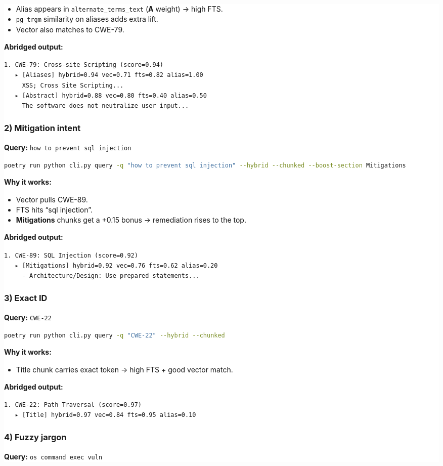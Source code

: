   * Alias appears in `alternate_terms_text` (**A** weight) → high FTS.
  * `pg_trgm` similarity on aliases adds extra lift.
  * Vector also matches to CWE-79.

**Abridged output:**

```
1. CWE-79: Cross-site Scripting (score=0.94)
   ▸ [Aliases] hybrid=0.94 vec=0.71 fts=0.82 alias=1.00
     XSS; Cross Site Scripting...
   ▸ [Abstract] hybrid=0.88 vec=0.80 fts=0.40 alias=0.50
     The software does not neutralize user input...
```

### 2\) Mitigation intent

**Query:** `how to prevent sql injection`

```bash
poetry run python cli.py query -q "how to prevent sql injection" --hybrid --chunked --boost-section Mitigations
```

**Why it works:**

  * Vector pulls CWE-89.
  * FTS hits “sql injection”.
  * **Mitigations** chunks get a +0.15 bonus → remediation rises to the top.

**Abridged output:**

```
1. CWE-89: SQL Injection (score=0.92)
   ▸ [Mitigations] hybrid=0.92 vec=0.76 fts=0.62 alias=0.20
     - Architecture/Design: Use prepared statements...
```

### 3\) Exact ID

**Query:** `CWE-22`

```bash
poetry run python cli.py query -q "CWE-22" --hybrid --chunked
```

**Why it works:**

  * Title chunk carries exact token → high FTS + good vector match.

**Abridged output:**

```
1. CWE-22: Path Traversal (score=0.97)
   ▸ [Title] hybrid=0.97 vec=0.84 fts=0.95 alias=0.10
```

### 4\) Fuzzy jargon

**Query:** `os command exec vuln`
